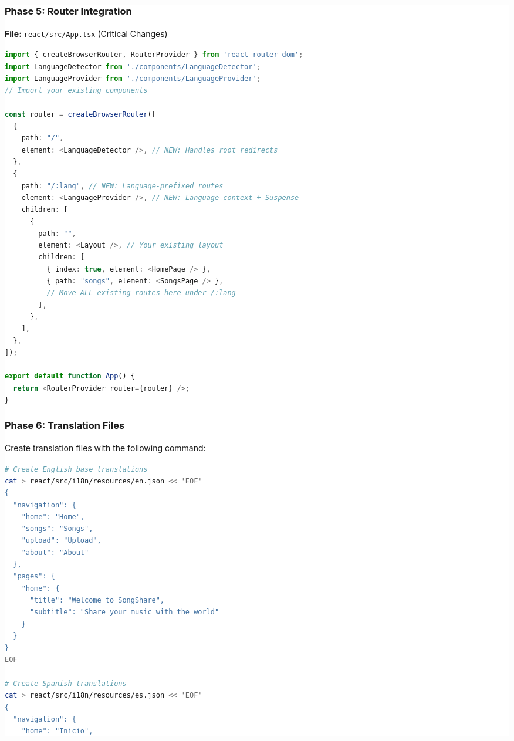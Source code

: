 ### Phase 5: Router Integration

**File:** `react/src/App.tsx` (Critical Changes)

```typescript
import { createBrowserRouter, RouterProvider } from 'react-router-dom';
import LanguageDetector from './components/LanguageDetector';
import LanguageProvider from './components/LanguageProvider';
// Import your existing components

const router = createBrowserRouter([
  {
    path: "/",
    element: <LanguageDetector />, // NEW: Handles root redirects
  },
  {
    path: "/:lang", // NEW: Language-prefixed routes
    element: <LanguageProvider />, // NEW: Language context + Suspense
    children: [
      {
        path: "",
        element: <Layout />, // Your existing layout
        children: [
          { index: true, element: <HomePage /> },
          { path: "songs", element: <SongsPage /> },
          // Move ALL existing routes here under /:lang
        ],
      },
    ],
  },
]);

export default function App() {
  return <RouterProvider router={router} />;
}
```

### Phase 6: Translation Files

Create translation files with the following command:

```bash
# Create English base translations
cat > react/src/i18n/resources/en.json << 'EOF'
{
  "navigation": {
    "home": "Home",
    "songs": "Songs",
    "upload": "Upload",
    "about": "About"
  },
  "pages": {
    "home": {
      "title": "Welcome to SongShare",
      "subtitle": "Share your music with the world"
    }
  }
}
EOF

# Create Spanish translations
cat > react/src/i18n/resources/es.json << 'EOF'
{
  "navigation": {
    "home": "Inicio",
```